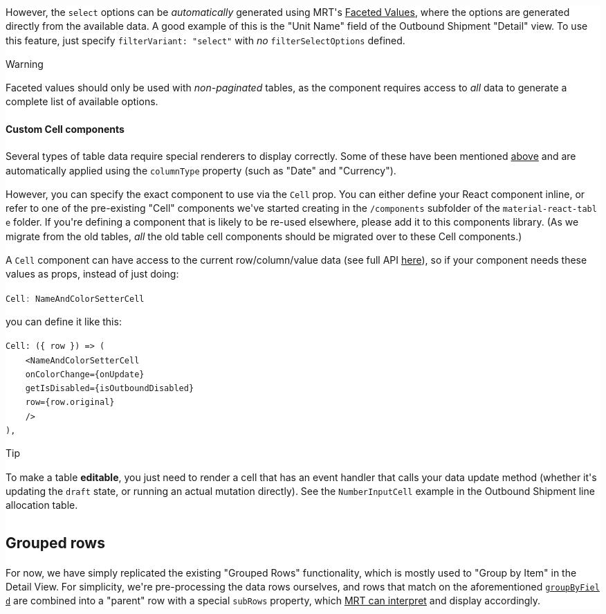 ```ts
```

However, the `select` options can be *automatically* generated using MRT's [Faceted Values](https://www.material-react-table.com/docs/guides/column-filtering#faceted-values-for-filter-variants), where the options are generated directly from the available data. A good example of this is the "Unit Name" field of the Outbound Shipment "Detail" view. To use this feature, just specify `filterVariant: "select"` with *no* `filterSelectOptions` defined.

> [!WARNING]
> Faceted values should only be used with *non-paginated* tables, as the component requires access to *all* data to generate a complete list of available options.


#### Custom Cell components

Several types of table data require special renderers to display correctly. Some of these have been mentioned [above](#optional) and are automatically applied using the `columnType` property (such as "Date" and "Currency").

However, you can specify the exact component to use via the `Cell` prop. You can either define your React component inline, or refer to one of the pre-existing "Cell" components we've started creating in the `/components` subfolder of the `material-react-table` folder. If you're defining a component that is likely to be re-used elsewhere, please add it to this components library. (As we migrate from the old tables, *all* the old table cell components should be migrated over to these Cell components.)

A `Cell` component can have access to the current row/column/value data (see full API [here](https://www.material-react-table.com/docs/guides/data-columns#custom-cell-render)), so if your component needs these values as props, instead of just doing:
```ts
Cell: NameAndColorSetterCell
```
you can define it like this:
```tsx
Cell: ({ row }) => (
    <NameAndColorSetterCell
    onColorChange={onUpdate}
    getIsDisabled={isOutboundDisabled}
    row={row.original}
    />
),
```        

> [!TIP]
> To make a table **editable**, you just need to render a cell that has an event handler that calls your data update method (whether it's updating the `draft` state, or running an actual mutation directly). See the `NumberInputCell` example in the Outbound Shipment line allocation table.

## Grouped rows

For now, we have simply replicated the existing "Grouped Rows" functionality, which is mostly used to "Group by Item" in the Detail View. For simplicity, we're pre-processing the data rows ourselves, and rows that match on the aforementioned [`groupByField`](#input-props) are combined into a "parent" row with a special `subRows` property, which [MRT can interpret](https://www.material-react-table.com/docs/guides/expanding-sub-rows#enable-expanding-sub-rows) and display accordingly.
